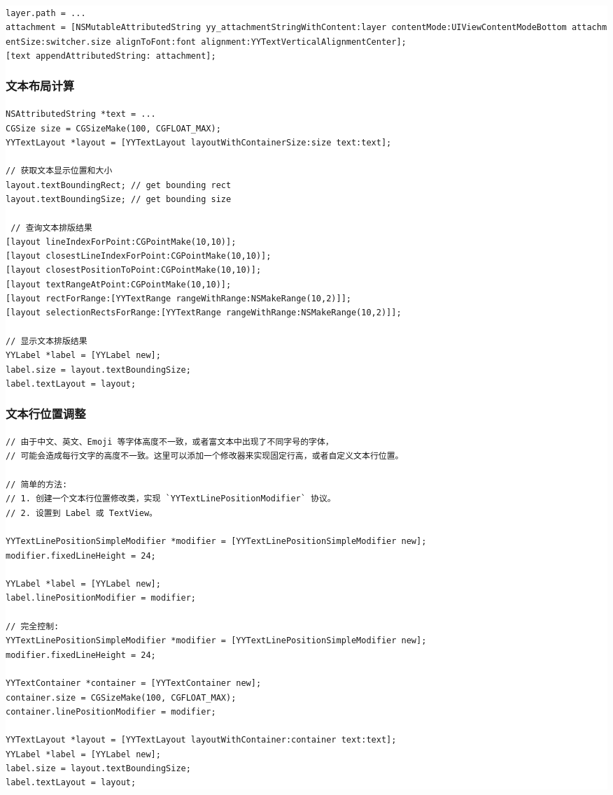 ```objc
layer.path = ...
attachment = [NSMutableAttributedString yy_attachmentStringWithContent:layer contentMode:UIViewContentModeBottom attachmentSize:switcher.size alignToFont:font alignment:YYTextVerticalAlignmentCenter];
[text appendAttributedString: attachment];
```

### 文本布局计算
```objc
NSAttributedString *text = ...
CGSize size = CGSizeMake(100, CGFLOAT_MAX);
YYTextLayout *layout = [YYTextLayout layoutWithContainerSize:size text:text];
	
// 获取文本显示位置和大小
layout.textBoundingRect; // get bounding rect
layout.textBoundingSize; // get bounding size
	
 // 查询文本排版结果
[layout lineIndexForPoint:CGPointMake(10,10)];
[layout closestLineIndexForPoint:CGPointMake(10,10)];
[layout closestPositionToPoint:CGPointMake(10,10)];
[layout textRangeAtPoint:CGPointMake(10,10)];
[layout rectForRange:[YYTextRange rangeWithRange:NSMakeRange(10,2)]];
[layout selectionRectsForRange:[YYTextRange rangeWithRange:NSMakeRange(10,2)]];
	
// 显示文本排版结果
YYLabel *label = [YYLabel new];
label.size = layout.textBoundingSize;
label.textLayout = layout;
```
	
### 文本行位置调整
```objc
// 由于中文、英文、Emoji 等字体高度不一致，或者富文本中出现了不同字号的字体，
// 可能会造成每行文字的高度不一致。这里可以添加一个修改器来实现固定行高，或者自定义文本行位置。
  
// 简单的方法:
// 1. 创建一个文本行位置修改类，实现 `YYTextLinePositionModifier` 协议。
// 2. 设置到 Label 或 TextView。
	
YYTextLinePositionSimpleModifier *modifier = [YYTextLinePositionSimpleModifier new];
modifier.fixedLineHeight = 24;
	
YYLabel *label = [YYLabel new];
label.linePositionModifier = modifier;
	
// 完全控制:
YYTextLinePositionSimpleModifier *modifier = [YYTextLinePositionSimpleModifier new];
modifier.fixedLineHeight = 24;
	
YYTextContainer *container = [YYTextContainer new];
container.size = CGSizeMake(100, CGFLOAT_MAX);
container.linePositionModifier = modifier;
	
YYTextLayout *layout = [YYTextLayout layoutWithContainer:container text:text];
YYLabel *label = [YYLabel new];
label.size = layout.textBoundingSize;
label.textLayout = layout;
```
